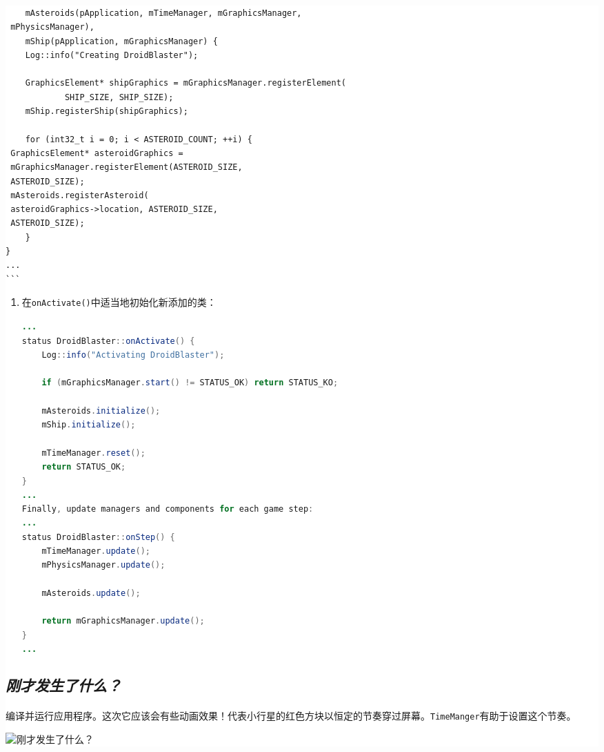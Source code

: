         mAsteroids(pApplication, mTimeManager, mGraphicsManager,
     mPhysicsManager),
        mShip(pApplication, mGraphicsManager) {
        Log::info("Creating DroidBlaster");

        GraphicsElement* shipGraphics = mGraphicsManager.registerElement(
                SHIP_SIZE, SHIP_SIZE);
        mShip.registerShip(shipGraphics);

        for (int32_t i = 0; i < ASTEROID_COUNT; ++i) {
     GraphicsElement* asteroidGraphics =
     mGraphicsManager.registerElement(ASTEROID_SIZE,
     ASTEROID_SIZE);
     mAsteroids.registerAsteroid(
     asteroidGraphics->location, ASTEROID_SIZE,
     ASTEROID_SIZE);
        }
    }
    ...
    ```

1.  在`onActivate()`中适当地初始化新添加的类：

    ```java
    ...
    status DroidBlaster::onActivate() {
        Log::info("Activating DroidBlaster");

        if (mGraphicsManager.start() != STATUS_OK) return STATUS_KO;

        mAsteroids.initialize();
        mShip.initialize();

        mTimeManager.reset();
        return STATUS_OK;
    }
    ...
    Finally, update managers and components for each game step:
    ...
    status DroidBlaster::onStep() {
        mTimeManager.update();
        mPhysicsManager.update();

        mAsteroids.update();

        return mGraphicsManager.update();
    }
    ...
    ```

## *刚才发生了什么？*

编译并运行应用程序。这次它应该会有些动画效果！代表小行星的红色方块以恒定的节奏穿过屏幕。`TimeManger`有助于设置这个节奏。

![刚才发生了什么？](img/9645_05_05.jpg)
